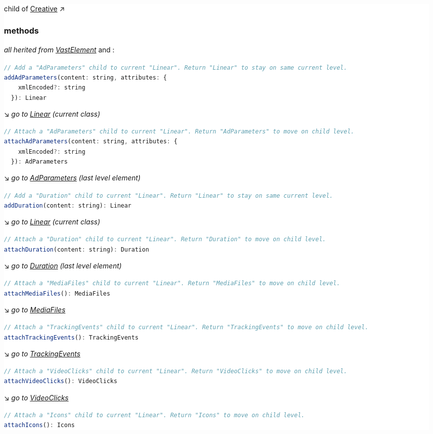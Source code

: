 child of [Creative](#Creative_16) ↗

### methods

_all herited from [VastElement](#VastElement)_ and : 

```js
// Add a "AdParameters" child to current "Linear". Return "Linear" to stay on same current level.
addAdParameters(content: string, attributes: {
    xmlEncoded?: string
  }): Linear
```

↘ _go to [Linear](#Linear_19)_ _(current class)_

```js
// Attach a "AdParameters" child to current "Linear". Return "AdParameters" to move on child level.
attachAdParameters(content: string, attributes: {
    xmlEncoded?: string
  }): AdParameters
```

↘ _go to [AdParameters](#AdParameters_20)_ _(last level element)_

```js
// Add a "Duration" child to current "Linear". Return "Linear" to stay on same current level.
addDuration(content: string): Linear
```

↘ _go to [Linear](#Linear_19)_ _(current class)_

```js
// Attach a "Duration" child to current "Linear". Return "Duration" to move on child level.
attachDuration(content: string): Duration
```

↘ _go to [Duration](#Duration_21)_ _(last level element)_

```js
// Attach a "MediaFiles" child to current "Linear". Return "MediaFiles" to move on child level.
attachMediaFiles(): MediaFiles
```

↘ _go to [MediaFiles](#MediaFiles_22)_

```js
// Attach a "TrackingEvents" child to current "Linear". Return "TrackingEvents" to move on child level.
attachTrackingEvents(): TrackingEvents
```

↘ _go to [TrackingEvents](#TrackingEvents_24)_

```js
// Attach a "VideoClicks" child to current "Linear". Return "VideoClicks" to move on child level.
attachVideoClicks(): VideoClicks
```

↘ _go to [VideoClicks](#VideoClicks_26)_

```js
// Attach a "Icons" child to current "Linear". Return "Icons" to move on child level.
attachIcons(): Icons
```
